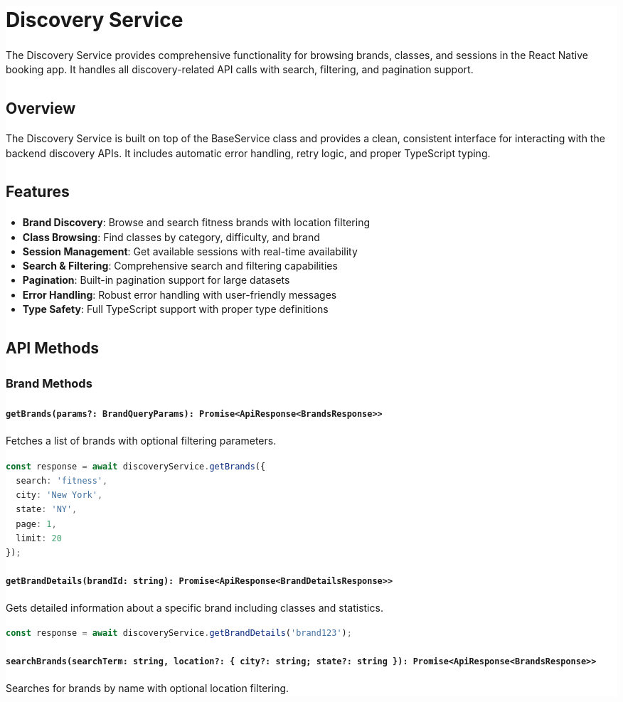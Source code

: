 # Discovery Service

The Discovery Service provides comprehensive functionality for browsing brands, classes, and sessions in the React Native booking app. It handles all discovery-related API calls with search, filtering, and pagination support.

## Overview

The Discovery Service is built on top of the BaseService class and provides a clean, consistent interface for interacting with the backend discovery APIs. It includes automatic error handling, retry logic, and proper TypeScript typing.

## Features

- **Brand Discovery**: Browse and search fitness brands with location filtering
- **Class Browsing**: Find classes by category, difficulty, and brand
- **Session Management**: Get available sessions with real-time availability
- **Search & Filtering**: Comprehensive search and filtering capabilities
- **Pagination**: Built-in pagination support for large datasets
- **Error Handling**: Robust error handling with user-friendly messages
- **Type Safety**: Full TypeScript support with proper type definitions

## API Methods

### Brand Methods

#### `getBrands(params?: BrandQueryParams): Promise<ApiResponse<BrandsResponse>>`
Fetches a list of brands with optional filtering parameters.

```typescript
const response = await discoveryService.getBrands({
  search: 'fitness',
  city: 'New York',
  state: 'NY',
  page: 1,
  limit: 20
});
```

#### `getBrandDetails(brandId: string): Promise<ApiResponse<BrandDetailsResponse>>`
Gets detailed information about a specific brand including classes and statistics.

```typescript
const response = await discoveryService.getBrandDetails('brand123');
```

#### `searchBrands(searchTerm: string, location?: { city?: string; state?: string }): Promise<ApiResponse<BrandsResponse>>`
Searches for brands by name with optional location filtering.
